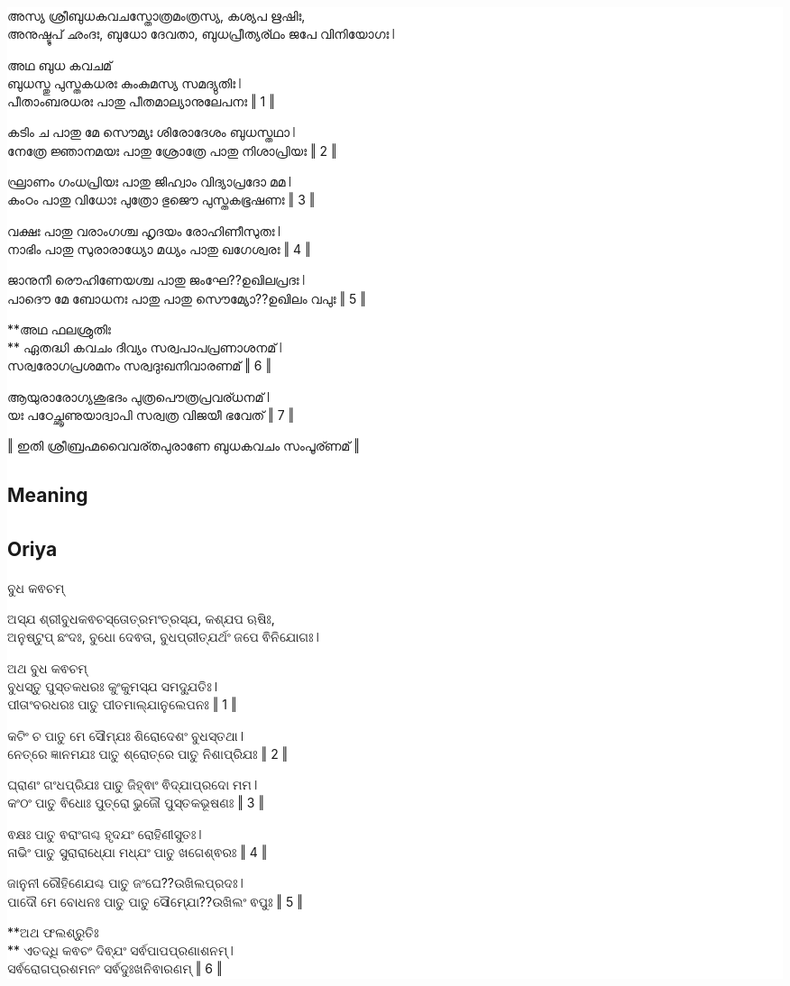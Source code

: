 അസ്യ ശ്രീബുധകവചസ്തോത്രമംത്രസ്യ, കശ്യപ ഋഷിഃ,  
അനുഷ്ടുപ് ഛംദഃ, ബുധോ ദേവതാ, ബുധപ്രീത്യര്ഥം ജപേ വിനിയോഗഃ ❘  

അഥ ബുധ കവചമ്  
ബുധസ്തു പുസ്തകധരഃ കുംകുമസ്യ സമദ്യുതിഃ ❘  
പീതാംബരധരഃ പാതു പീതമാല്യാനുലേപനഃ ‖ 1 ‖  

കടിം ച പാതു മേ സൌമ്യഃ ശിരോദേശം ബുധസ്തഥാ ❘  
നേത്രേ ജ്ഞാനമയഃ പാതു ശ്രോത്രേ പാതു നിശാപ്രിയഃ ‖ 2 ‖  

ഘ്രാണം ഗംധപ്രിയഃ പാതു ജിഹ്വാം വിദ്യാപ്രദോ മമ ❘  
കംഠം പാതു വിധോഃ പുത്രോ ഭുജൌ പുസ്തകഭൂഷണഃ ‖ 3 ‖  

വക്ഷഃ പാതു വരാംഗശ്ച ഹൃദയം രോഹിണീസുതഃ ❘  
നാഭിം പാതു സുരാരാധ്യോ മധ്യം പാതു ഖഗേശ്വരഃ ‖ 4 ‖  

ജാനുനീ രൌഹിണേയശ്ച പാതു ജംഘേ??ഉഖിലപ്രദഃ ❘  
പാദൌ മേ ബോധനഃ പാതു പാതു സൌമ്യോ??ഉഖിലം വപുഃ ‖ 5 ‖  

 **അഥ ഫലശ്രുതിഃ  
** ഏതദ്ധി കവചം ദിവ്യം സര്വപാപപ്രണാശനമ് ❘  
സര്വരോഗപ്രശമനം സര്വദുഃഖനിവാരണമ് ‖ 6 ‖  

ആയുരാരോഗ്യശുഭദം പുത്രപൌത്രപ്രവര്ധനമ് ❘  
യഃ പഠേച്ഛൃണുയാദ്വാപി സര്വത്ര വിജയീ ഭവേത് ‖ 7 ‖  

‖ ഇതി ശ്രീബ്രഹ്മവൈവര്തപുരാണേ ബുധകവചം സംപൂര്ണമ് ‖  


## Meaning

## Oriya

ବୁଧ କଵଚମ୍  

ଅସ୍ଯ ଶ୍ରୀବୁଧକଵଚସ୍ତୋତ୍ରମଂତ୍ରସ୍ଯ, କଶ୍ଯପ ଋଷିଃ,  
ଅନୁଷ୍ଟୁପ୍ ଛଂଦଃ, ବୁଧୋ ଦେଵତା, ବୁଧପ୍ରୀତ୍ଯର୍ଥଂ ଜପେ ଵିନିଯୋଗଃ ❘  

ଅଥ ବୁଧ କଵଚମ୍  
ବୁଧସ୍ତୁ ପୁସ୍ତକଧରଃ କୁଂକୁମସ୍ଯ ସମଦ୍ଯୁତିଃ ❘  
ପୀତାଂବରଧରଃ ପାତୁ ପୀତମାଲ୍ଯାନୁଲେପନଃ ‖ 1 ‖  

କଟିଂ ଚ ପାତୁ ମେ ସୌମ୍ଯଃ ଶିରୋଦେଶଂ ବୁଧସ୍ତଥା ❘  
ନେତ୍ରେ ଜ୍ଞାନମଯଃ ପାତୁ ଶ୍ରୋତ୍ରେ ପାତୁ ନିଶାପ୍ରିଯଃ ‖ 2 ‖  

ଘ୍ରାଣଂ ଗଂଧପ୍ରିଯଃ ପାତୁ ଜିହ୍ଵାଂ ଵିଦ୍ଯାପ୍ରଦୋ ମମ ❘  
କଂଠଂ ପାତୁ ଵିଧୋଃ ପୁତ୍ରୋ ଭୁଜୌ ପୁସ୍ତକଭୂଷଣଃ ‖ 3 ‖  

ଵକ୍ଷଃ ପାତୁ ଵରାଂଗଶ୍ଚ ହୃଦଯଂ ରୋହିଣୀସୁତଃ ❘  
ନାଭିଂ ପାତୁ ସୁରାରାଧ୍ଯୋ ମଧ୍ଯଂ ପାତୁ ଖଗେଶ୍ଵରଃ ‖ 4 ‖  

ଜାନୁନୀ ରୌହିଣେଯଶ୍ଚ ପାତୁ ଜଂଘେ??ଉଖିଲପ୍ରଦଃ ❘  
ପାଦୌ ମେ ବୋଧନଃ ପାତୁ ପାତୁ ସୌମ୍ଯୋ??ଉଖିଲଂ ଵପୁଃ ‖ 5 ‖  

 **ଅଥ ଫଲଶ୍ରୁତିଃ  
** ଏତଦ୍ଧି କଵଚଂ ଦିଵ୍ଯଂ ସର୍ଵପାପପ୍ରଣାଶନମ୍ ❘  
ସର୍ଵରୋଗପ୍ରଶମନଂ ସର୍ଵଦୁଃଖନିଵାରଣମ୍ ‖ 6 ‖  
